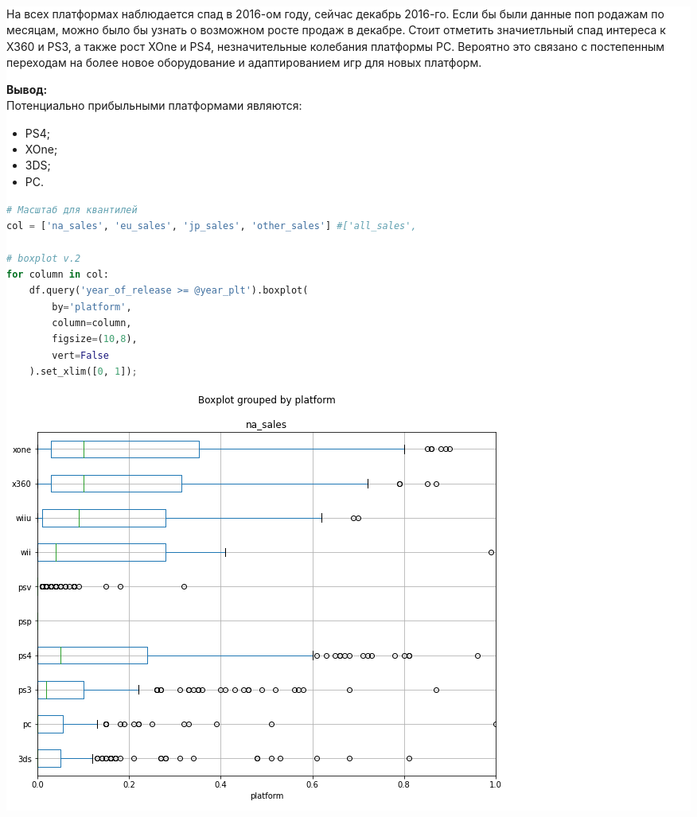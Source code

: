 На всех платформах наблюдается спад в 2016-ом году, сейчас декабрь 2016-го. Если бы были данные поп родажам по месяцам, можно было бы узнать о возможном росте продаж в декабре. Стоит отметить значиетльный спад интереса к X360 и PS3, а также рост XOne и PS4, незначительные колебания платформы PC. Вероятно это связано с постепенным переходам на более новое оборудование и адаптированием игр для новых платформ.

**Вывод:** \
Потенциально прибыльными платформами являются:
- PS4;
- XOne;
- 3DS;
- PC.



```python
# Масштаб для квантилей
col = ['na_sales', 'eu_sales', 'jp_sales', 'other_sales'] #['all_sales', 

# boxplot v.2
for column in col:
    df.query('year_of_release >= @year_plt').boxplot(
        by='platform',
        column=column,
        figsize=(10,8), 
        vert=False
    ).set_xlim([0, 1]);
```


    
![png](output_97_0.png)
    